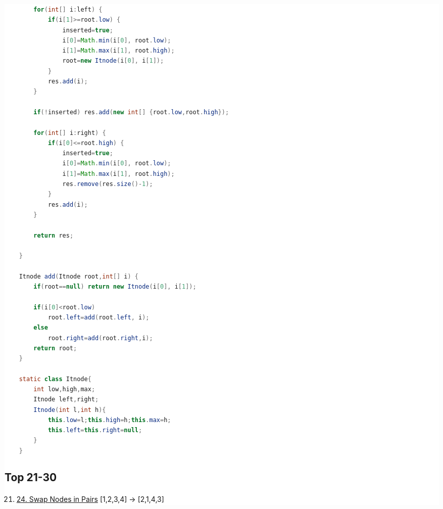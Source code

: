 ```Java
		for(int[] i:left) {
			if(i[1]>=root.low) {
				inserted=true;
				i[0]=Math.min(i[0], root.low);
				i[1]=Math.max(i[1], root.high);
				root=new Itnode(i[0], i[1]);
			}
			res.add(i);
		}
		
		if(!inserted) res.add(new int[] {root.low,root.high});
		
		for(int[] i:right) {
			if(i[0]<=root.high) {
				inserted=true;
				i[0]=Math.min(i[0], root.low);
				i[1]=Math.max(i[1], root.high);
				res.remove(res.size()-1);
			}
			res.add(i);
		}
		
		return res;
		
	}
	
	Itnode add(Itnode root,int[] i) {
		if(root==null) return new Itnode(i[0], i[1]);
		
		if(i[0]<root.low)
			root.left=add(root.left, i);
		else
			root.right=add(root.right,i);
		return root;
	}
	
	static class Itnode{
		int low,high,max;
		Itnode left,right;
		Itnode(int l,int h){
			this.low=l;this.high=h;this.max=h;
			this.left=this.right=null;
		}
	}
```
## Top 21-30

21. [24. Swap Nodes in Pairs](https://leetcode.com/problems/swap-nodes-in-pairs/)
[1,2,3,4] -> [2,1,4,3]
